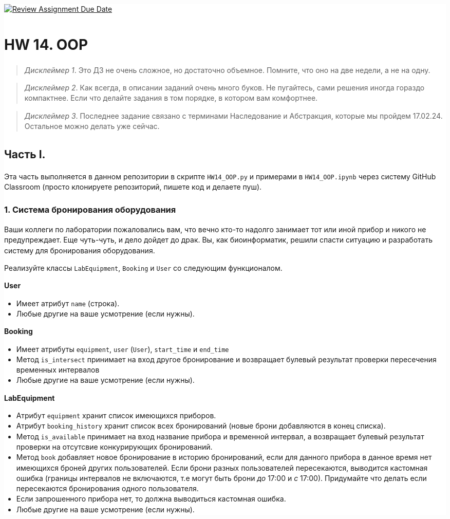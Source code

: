 [![Review Assignment Due Date](https://classroom.github.com/assets/deadline-readme-button-24ddc0f5d75046c5622901739e7c5dd533143b0c8e959d652212380cedb1ea36.svg)](https://classroom.github.com/a/1opAnB0n)
# HW 14. OOP 

> *Дисклеймер 1*. Это ДЗ не очень сложное, но достаточно объемное. Помните, что оно на две недели, а не на одну. 

> *Дисклеймер 2*. Как всегда, в описании заданий очень много буков. Не пугайтесь, сами решения иногда гораздо компактнее. Если что делайте задания в том порядке, в котором вам комфортнее.

> *Дисклеймер 3*. Последнее задание связано с терминами Наследование и Абстракция, которые мы пройдем 17.02.24. Остальное можно делать уже сейчас.

## Часть I.

Эта часть выполняется в данном репозитории в скрипте `HW14_OOP.py` и примерами в `HW14_OOP.ipynb` через систему GitHub Classroom (просто клонируете репозиторий, пишете код и делаете пуш). 

### 1. Система бронирования оборудования 

Ваши коллеги по лаборатории пожаловались вам, что вечно кто-то надолго занимает тот или иной прибор и никого не предупреждает. Еще чуть-чуть, и дело дойдет до драк. Вы, как биоинформатик, решили спасти ситуацию и разработать систему для бронирования оборудования. 

Реализуйте классы `LabEquipment`, `Booking` и `User` со следующим функционалом.

**User**
 
- Имеет атрибут `name` (строка).
- Любые другие на ваше усмотрение (если нужны).


**Booking**
 
- Имеет атрибуты `equipment`, `user` (`User`), `start_time` и `end_time`
- Метод `is_intersect` принимает на вход другое бронирование и возвращает булевый результат проверки пересечения временных интервалов
- Любые другие на ваше усмотрение (если нужны).


**LabEquipment**

- Атрибут `equipment` хранит список имеющихся приборов.
- Атрибут `booking_history` хранит список всех бронирований (новые брони добавляются в конец списка).
- Метод `is_available` принимает на вход название прибора и временной интервал, а возвращает булевый результат проверки на отсутсвие конкурирующих бронирований.
- Метод `book` добавляет новое бронирование в историю бронирований, если для данного прибора в данное время нет имеющихся броней других пользователей. Если брони разных пользователей пересекаются, выводится кастомная ошибка (границы интервалов не включаются, т.е могут быть брони *до* 17:00 и *с* 17:00). Придумайте что делать если пересекаются бронирования одного пользователя.
- Если запрошенного прибора нет, то должна выводиться кастомная ошибка.
- Любые другие на ваше усмотрение (если нужны).
